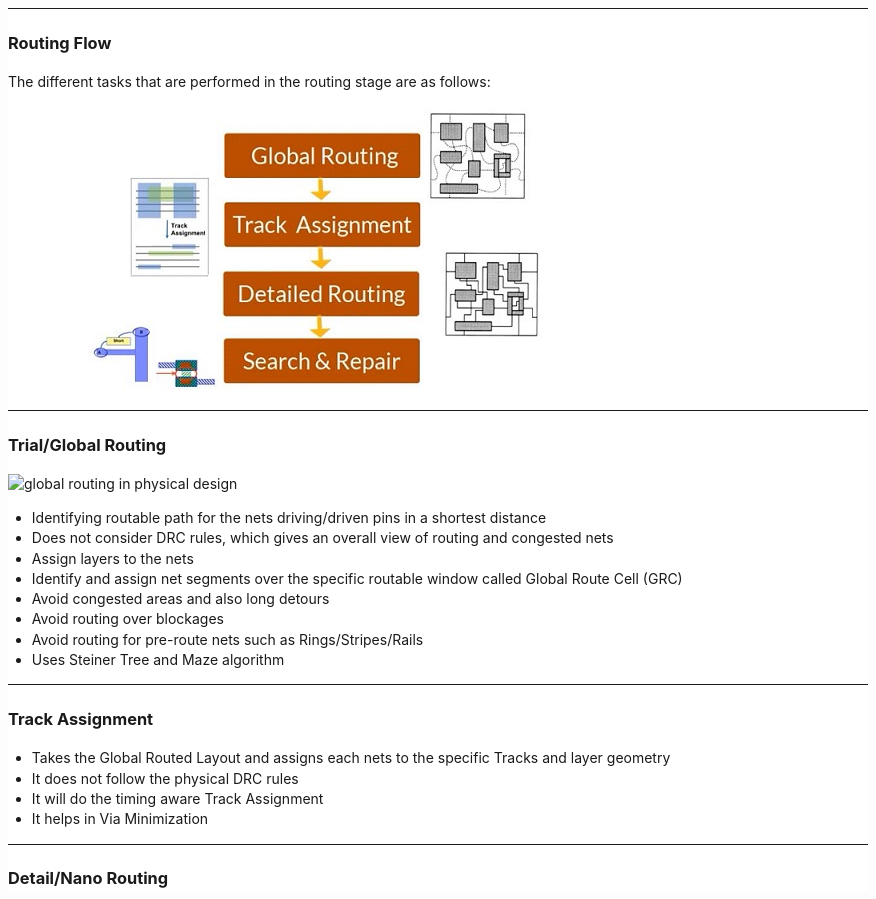 ------

### Routing Flow 

The different tasks that are performed in the routing stage are as follows:

![routing flow in physical design](docs/IC/50-数字EDA/attachments/Routing/routingflow.JPG)

------

### Trial/Global Routing 

![global routing in physical design](820_IC/50-数字EDA/attachments/Routing/global.JPG)

- Identifying routable path for the nets driving/driven pins in a shortest distance
- Does not consider DRC rules, which gives an overall view of routing and congested nets
- Assign layers to the nets
- Identify and assign net segments over the specific routable window called Global Route Cell (GRC)
- Avoid congested areas and also long detours
- Avoid routing over blockages
- Avoid routing for pre-route nets such as Rings/Stripes/Rails
- Uses Steiner Tree and Maze algorithm

------

### Track Assignment 

- Takes the Global Routed Layout and assigns each nets to the specific Tracks and layer geometry
- It does not follow the physical DRC rules
- It will do the timing aware Track Assignment
- It helps in Via Minimization

------

### Detail/Nano Routing 
